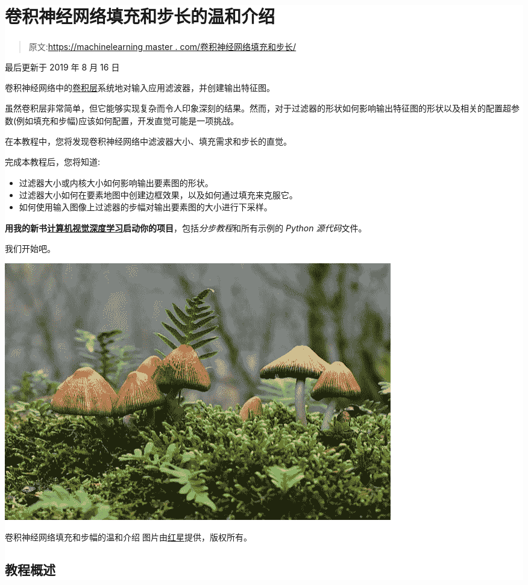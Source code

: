# 卷积神经网络填充和步长的温和介绍

> 原文:[https://machinelearning master . com/卷积神经网络填充和步长/](https://machinelearningmastery.com/padding-and-stride-for-convolutional-neural-networks/)

最后更新于 2019 年 8 月 16 日

卷积神经网络中的[卷积层](https://machinelearningmastery.com/convolutional-layers-for-deep-learning-neural-networks/)系统地对输入应用滤波器，并创建输出特征图。

虽然卷积层非常简单，但它能够实现复杂而令人印象深刻的结果。然而，对于过滤器的形状如何影响输出特征图的形状以及相关的配置超参数(例如填充和步幅)应该如何配置，开发直觉可能是一项挑战。

在本教程中，您将发现卷积神经网络中滤波器大小、填充需求和步长的直觉。

完成本教程后，您将知道:

*   过滤器大小或内核大小如何影响输出要素图的形状。
*   过滤器大小如何在要素地图中创建边框效果，以及如何通过填充来克服它。
*   如何使用输入图像上过滤器的步幅对输出要素图的大小进行下采样。

**用我的新书[计算机视觉深度学习](https://machinelearningmastery.com/deep-learning-for-computer-vision/)启动你的项目**，包括*分步教程*和所有示例的 *Python 源代码*文件。

我们开始吧。

![A Gentle Introduction to Padding and Stride for Convolutional Neural Networks](img/edb84d9f2728096fb2506ea2e86c0760.png)

卷积神经网络填充和步幅的温和介绍
图片由[红星](https://www.flickr.com/photos/rainriver/4138418274/)提供，版权所有。

## 教程概述
